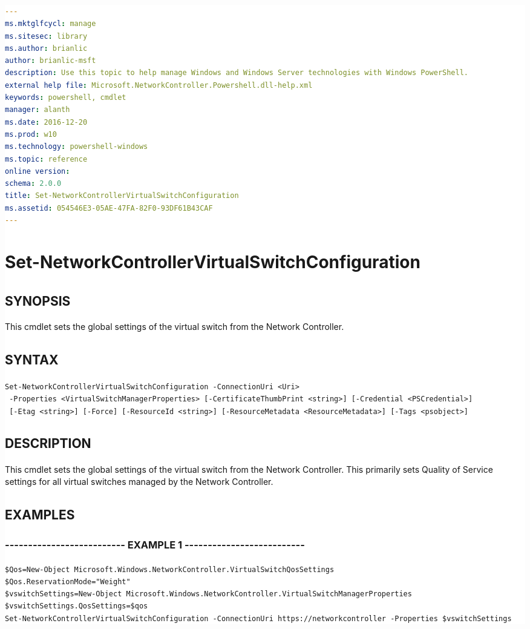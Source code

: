 ```yaml
---
ms.mktglfcycl: manage
ms.sitesec: library
ms.author: brianlic
author: brianlic-msft
description: Use this topic to help manage Windows and Windows Server technologies with Windows PowerShell.
external help file: Microsoft.NetworkController.Powershell.dll-help.xml
keywords: powershell, cmdlet
manager: alanth
ms.date: 2016-12-20
ms.prod: w10
ms.technology: powershell-windows
ms.topic: reference
online version: 
schema: 2.0.0
title: Set-NetworkControllerVirtualSwitchConfiguration
ms.assetid: 054546E3-05AE-47FA-82F0-93DF61B43CAF
---
```


# Set-NetworkControllerVirtualSwitchConfiguration

## SYNOPSIS

This cmdlet sets the global settings of the virtual switch from the Network Controller.

## SYNTAX

```
Set-NetworkControllerVirtualSwitchConfiguration -ConnectionUri <Uri>
 -Properties <VirtualSwitchManagerProperties> [-CertificateThumbPrint <string>] [-Credential <PSCredential>]
 [-Etag <string>] [-Force] [-ResourceId <string>] [-ResourceMetadata <ResourceMetadata>] [-Tags <psobject>]
```

## DESCRIPTION
This cmdlet sets the global settings of the virtual switch from the Network Controller.
This primarily sets Quality of Service settings for all virtual switches managed by the Network Controller.

## EXAMPLES

### -------------------------- EXAMPLE 1 --------------------------
```
$Qos=New-Object Microsoft.Windows.NetworkController.VirtualSwitchQosSettings
$Qos.ReservationMode="Weight"
$vswitchSettings=New-Object Microsoft.Windows.NetworkController.VirtualSwitchManagerProperties
$vswitchSettings.QosSettings=$qos
Set-NetworkControllerVirtualSwitchConfiguration -ConnectionUri https://networkcontroller -Properties $vswitchSettings
```
